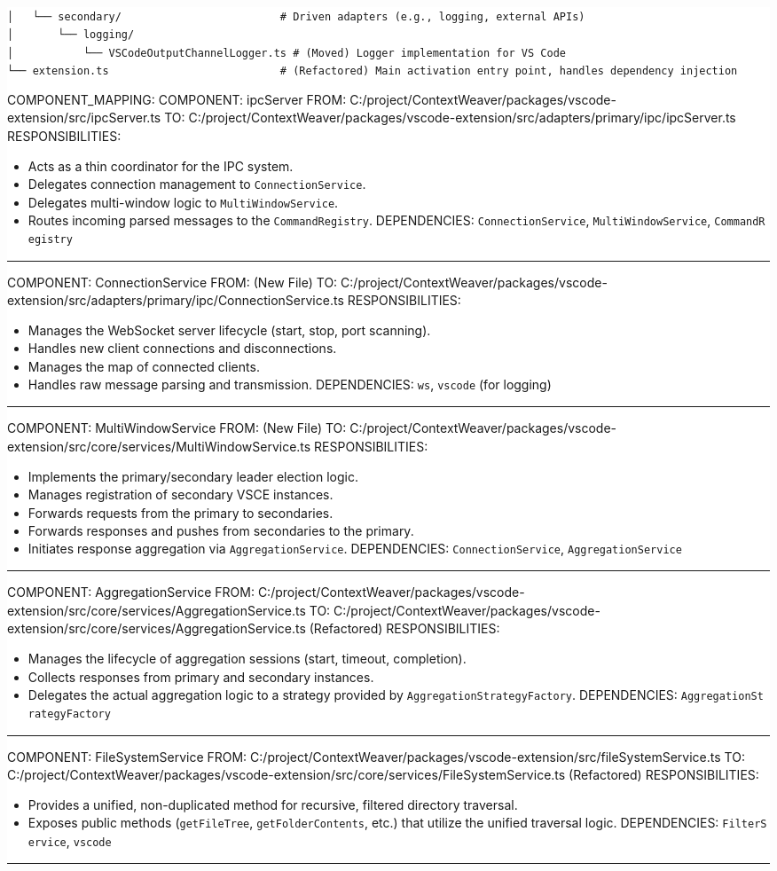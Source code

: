 ```
│   └── secondary/                         # Driven adapters (e.g., logging, external APIs)
│       └── logging/
│           └── VSCodeOutputChannelLogger.ts # (Moved) Logger implementation for VS Code
└── extension.ts                           # (Refactored) Main activation entry point, handles dependency injection
```

COMPONENT_MAPPING:
COMPONENT: ipcServer
FROM: C:/project/ContextWeaver/packages/vscode-extension/src/ipcServer.ts
TO: C:/project/ContextWeaver/packages/vscode-extension/src/adapters/primary/ipc/ipcServer.ts
RESPONSIBILITIES:
- Acts as a thin coordinator for the IPC system.
- Delegates connection management to `ConnectionService`.
- Delegates multi-window logic to `MultiWindowService`.
- Routes incoming parsed messages to the `CommandRegistry`.
DEPENDENCIES: `ConnectionService`, `MultiWindowService`, `CommandRegistry`
---
COMPONENT: ConnectionService
FROM: (New File)
TO: C:/project/ContextWeaver/packages/vscode-extension/src/adapters/primary/ipc/ConnectionService.ts
RESPONSIBILITIES:
- Manages the WebSocket server lifecycle (start, stop, port scanning).
- Handles new client connections and disconnections.
- Manages the map of connected clients.
- Handles raw message parsing and transmission.
DEPENDENCIES: `ws`, `vscode` (for logging)
---
COMPONENT: MultiWindowService
FROM: (New File)
TO: C:/project/ContextWeaver/packages/vscode-extension/src/core/services/MultiWindowService.ts
RESPONSIBILITIES:
- Implements the primary/secondary leader election logic.
- Manages registration of secondary VSCE instances.
- Forwards requests from the primary to secondaries.
- Forwards responses and pushes from secondaries to the primary.
- Initiates response aggregation via `AggregationService`.
DEPENDENCIES: `ConnectionService`, `AggregationService`
---
COMPONENT: AggregationService
FROM: C:/project/ContextWeaver/packages/vscode-extension/src/core/services/AggregationService.ts
TO: C:/project/ContextWeaver/packages/vscode-extension/src/core/services/AggregationService.ts (Refactored)
RESPONSIBILITIES:
- Manages the lifecycle of aggregation sessions (start, timeout, completion).
- Collects responses from primary and secondary instances.
- Delegates the actual aggregation logic to a strategy provided by `AggregationStrategyFactory`.
DEPENDENCIES: `AggregationStrategyFactory`
---
COMPONENT: FileSystemService
FROM: C:/project/ContextWeaver/packages/vscode-extension/src/fileSystemService.ts
TO: C:/project/ContextWeaver/packages/vscode-extension/src/core/services/FileSystemService.ts (Refactored)
RESPONSIBILITIES:
- Provides a unified, non-duplicated method for recursive, filtered directory traversal.
- Exposes public methods (`getFileTree`, `getFolderContents`, etc.) that utilize the unified traversal logic.
DEPENDENCIES: `FilterService`, `vscode`
---
